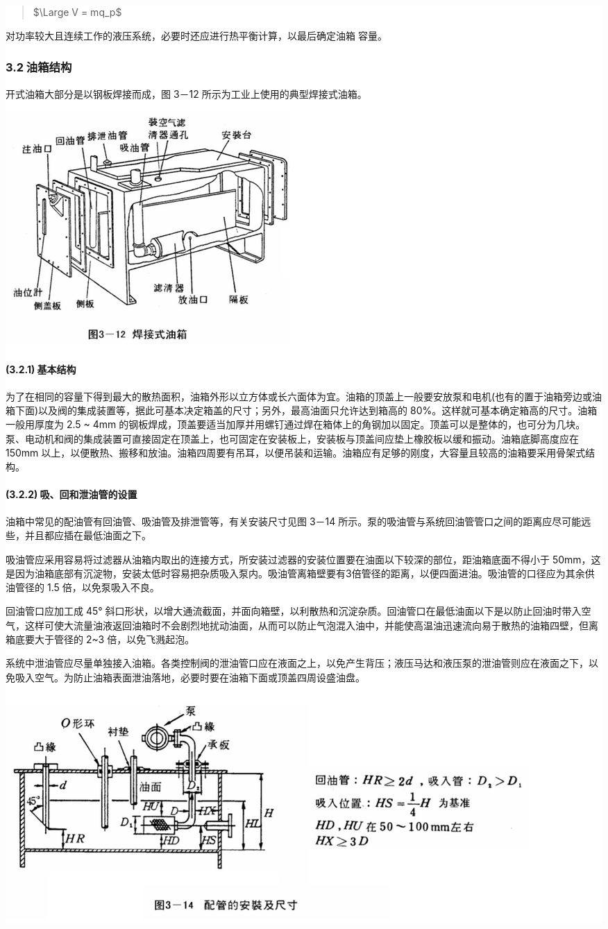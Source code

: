 > $\Large V = mq_p$

对功率较大且连续工作的液压系统，必要时还应进行热平衡计算，以最后确定油箱 容量。

### 3.2 油箱结构

开式油箱大部分是以钢板焊接而成，图 3－12 所示为工业上使用的典型焊接式油箱。

 ![开式油箱结构](../image/../images/66.png)

#### (3.2.1) 基本结构

为了在相同的容量下得到最大的散热面积，油箱外形以立方体或长六面体为宜。油箱的顶盖上一般要安放泵和电机(也有的置于油箱旁边或油箱下面)以及阀的集成装置等，据此可基本决定箱盖的尺寸；另外，最高油面只允许达到箱高的 80%。这样就可基本确定箱高的尺寸。油箱一般用厚度为 2.5 ~ 4mm 的钢板焊成，顶盖要适当加厚并用螺钉通过焊在箱体上的角钢加以固定。顶盖可以是整体的，也可分为几块。泵、电动机和阀的集成装置可直接固定在顶盖上，也可固定在安装板上，安装板与顶盖间应垫上橡胶板以缓和振动。油箱底脚高度应在 150mm 以上，以便散热、搬移和放油。油箱四周要有吊耳，以便吊装和运输。油箱应有足够的刚度，大容量且较高的油箱要采用骨架式结构。

#### (3.2.2) 吸、回和泄油管的设置

油箱中常见的配油管有回油管、吸油管及排泄管等，有关安装尺寸见图 3－14 所示。泵的吸油管与系统回油管管口之间的距离应尽可能远些，并且都应插在最低油面之下。

吸油管应采用容易将过滤器从油箱内取出的连接方式，所安装过滤器的安装位置要在油面以下较深的部位，距油箱底面不得小于 50mm，这是因为油箱底部有沉淀物，安装太低时容易把杂质吸入泵内。吸油管离箱壁要有3倍管径的距离，以便四面进油。吸油管的口径应为其余供油管径的 1.5 倍，以免泵吸入不良。

回油管口应加工成 45° 斜口形状，以增大通流截面，并面向箱壁，以利散热和沉淀杂质。回油管口在最低油面以下是以防止回油时带入空气，这样可使大流量油液返回油箱时不会剧烈地扰动油面，从而可以防止气泡混入油中，并能使高温油迅速流向易于散热的油箱四壁，但离箱底要大于管径的 2~3 倍，以免飞溅起泡。

系统中泄油管应尽量单独接入油箱。各类控制阀的泄油管口应在液面之上，以免产生背压；液压马达和液压泵的泄油管则应在液面之下，以免吸入空气。为防止油箱表面泄油落地，必要时要在油箱下面或顶盖四周设盛油盘。

 ![吸、回和泄油管的设置](../image/../images/67.png)
